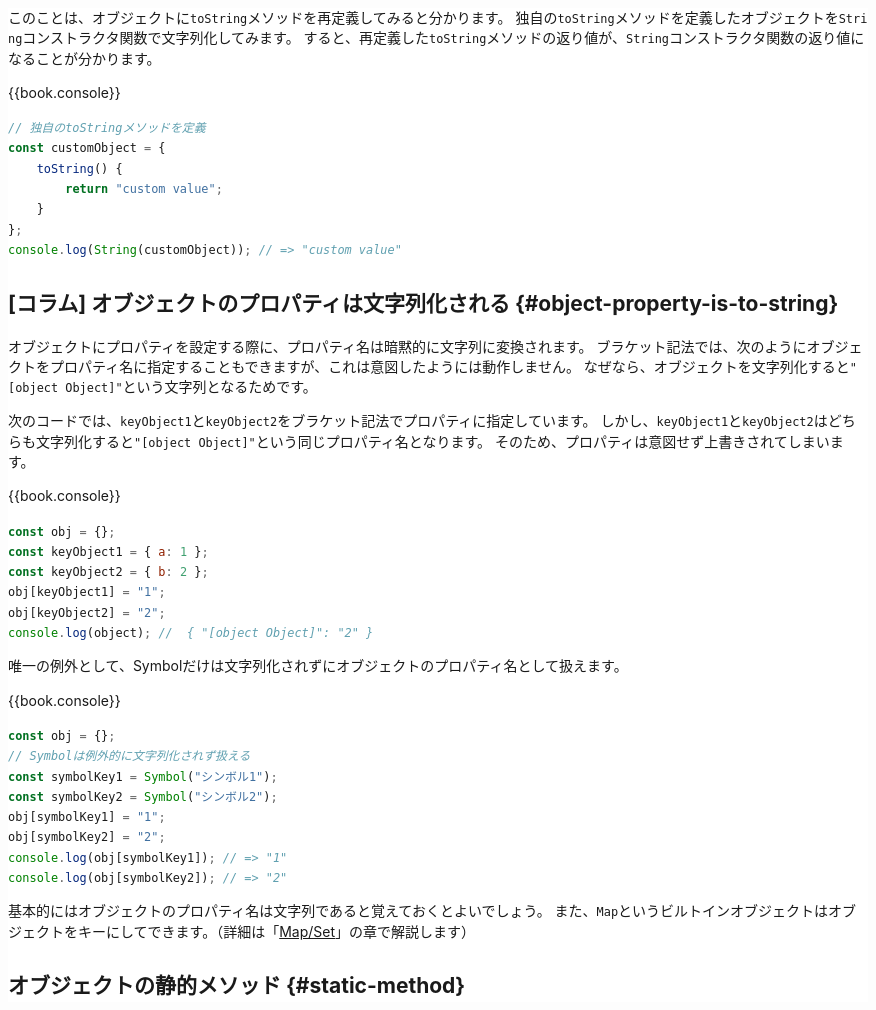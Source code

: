 このことは、オブジェクトに`toString`メソッドを再定義してみると分かります。
独自の`toString`メソッドを定義したオブジェクトを`String`コンストラクタ関数で文字列化してみます。
すると、再定義した`toString`メソッドの返り値が、`String`コンストラクタ関数の返り値になることが分かります。

{{book.console}}
```js
// 独自のtoStringメソッドを定義
const customObject = {
    toString() {
        return "custom value";
    }
};
console.log(String(customObject)); // => "custom value"
```

## [コラム] オブジェクトのプロパティは文字列化される {#object-property-is-to-string}

オブジェクトにプロパティを設定する際に、プロパティ名は暗黙的に文字列に変換されます。
ブラケット記法では、次のようにオブジェクトをプロパティ名に指定することもできますが、これは意図したようには動作しません。
なぜなら、オブジェクトを文字列化すると`"[object Object]"`という文字列となるためです。

次のコードでは、`keyObject1`と`keyObject2`をブラケット記法でプロパティに指定しています。
しかし、`keyObject1`と`keyObject2`はどちらも文字列化すると`"[object Object]"`という同じプロパティ名となります。
そのため、プロパティは意図せず上書きされてしまいます。

{{book.console}}
```js
const obj = {};
const keyObject1 = { a: 1 };
const keyObject2 = { b: 2 };
obj[keyObject1] = "1";
obj[keyObject2] = "2";
console.log(object); //  { "[object Object]": "2" }
```

唯一の例外として、Symbolだけは文字列化されずにオブジェクトのプロパティ名として扱えます。

{{book.console}}
```js
const obj = {};
// Symbolは例外的に文字列化されず扱える
const symbolKey1 = Symbol("シンボル1");
const symbolKey2 = Symbol("シンボル2");
obj[symbolKey1] = "1";
obj[symbolKey2] = "2";
console.log(obj[symbolKey1]); // => "1"
console.log(obj[symbolKey2]); // => "2"
```

基本的にはオブジェクトのプロパティ名は文字列であると覚えておくとよいでしょう。
また、`Map`というビルトインオブジェクトはオブジェクトをキーにしてできます。（詳細は「[Map/Set][]」の章で解説します）

## オブジェクトの静的メソッド {#static-method}


[ループと反復処理]: ../loop/README.md "ループと反復処理"
[変数と宣言]: ../variables/README.md "変数と宣言"
[クラス]: ../class/README.md "クラス"
[プロトタイプオブジェクト]: ../prototype-object/README.md "クラス"
[変数と宣言のconstについて]: ../variables/README.md#const
[ユースケース: Node.jsでCLIアプリケーション]: ../../use-case/nodecli/README.md
[Map/Set]: ../map-and-set/README.md